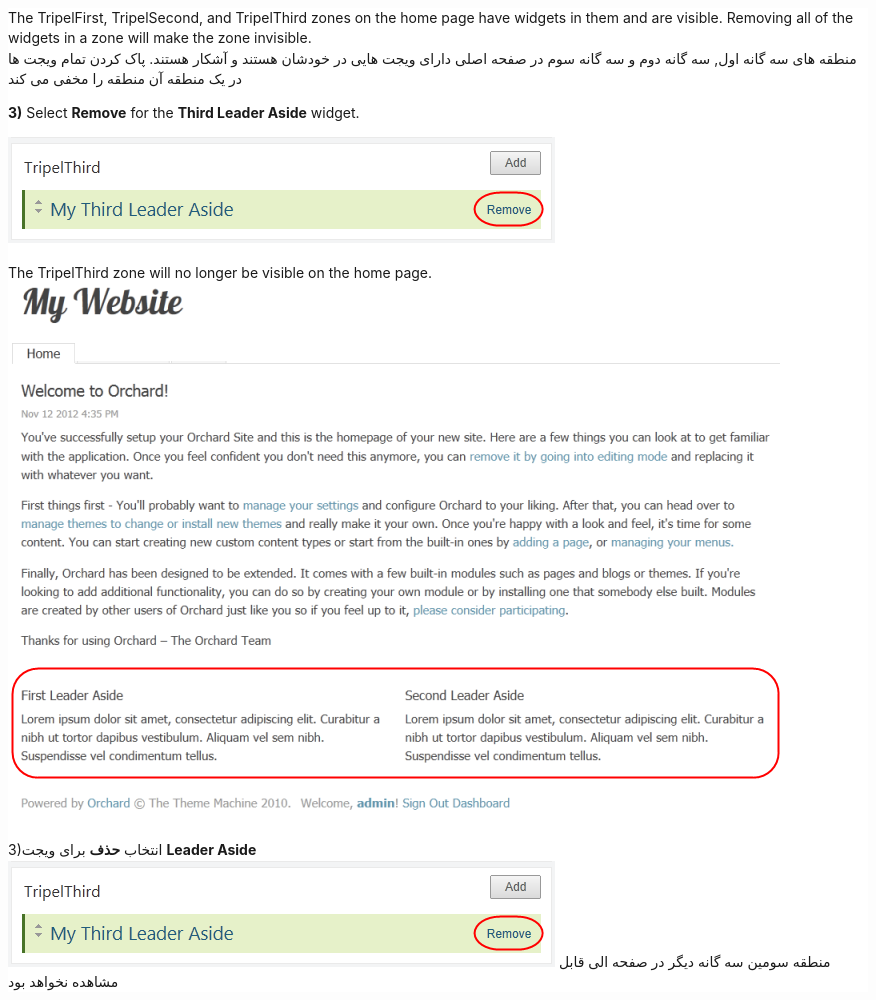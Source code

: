 The TripelFirst, TripelSecond, and TripelThird zones on the home page have widgets in them and are visible. Removing all of the widgets in a zone will make the zone invisible.  
منطقه های سه گانه اول, سه گانه دوم و سه گانه سوم در صفحه اصلی دارای ویجت هایی در خودشان هستند و آشکار هستند.
پاک کردن  تمام ویجت ها در یک منطقه  آن منطقه را مخفی می کند



**3)** Select **Remove** for the **Third Leader Aside** widget.

![](../Upload/screenshots_675/homepage_tripelthird_675.png)

The TripelThird zone will no longer be visible on the home page.
![](../Upload/screenshots_675/homepage_remove_tripelthird_675.png)

3)انتخاب  **حذف** برای  ویجت **Leader Aside**  
![](../Upload/screenshots_675/homepage_tripelthird_675.png)
 منطقه سومین سه گانه  دیگر در صفحه الی قابل مشاهده نخواهد بود
